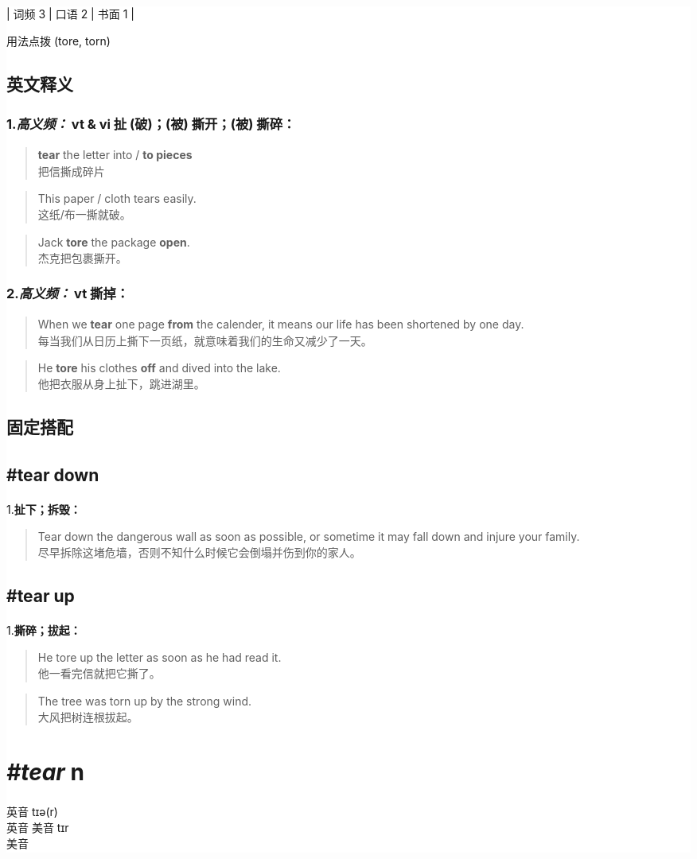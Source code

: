 
| 词频 3 | 口语 2 | 书面 1 |  

用法点拨  (tore, torn)

英文释义
---
### 1.*高义频：* **vt & vi 扯 (破)；(被) 撕开；(被) 撕碎：**  

 > **tear** the letter into / **to pieces**  
 > 把信撕成碎片    

 > This paper / cloth tears easily.  
 > 这纸/布一撕就破。    
<audio src="./media/tear-1.aac"></audio>

 > Jack **tore** the package **open**.  
 > 杰克把包裹撕开。    
<audio src="./media/tear-2.aac"></audio>

### 2.*高义频：* **vt 撕掉：**  

 > When we **tear** one page **from** the calender, it means our life has been shortened by one day.  
 > 每当我们从日历上撕下一页纸，就意味着我们的生命又减少了一天。    
<audio src="./media/tear-3.aac"></audio>

 > He **tore** his clothes **off** and dived into the lake.  
 > 他把衣服从身上扯下，跳进湖里。    
<audio src="./media/tear-4.aac"></audio>


固定搭配
---
## \#tear down
1.**扯下；拆毁：**  

 > Tear down the dangerous wall as soon as possible, or sometime it may fall down and injure your family.  
 > 尽早拆除这堵危墙，否则不知什么时候它会倒塌并伤到你的家人。    
<audio src="./media/tear-5.aac"></audio>

## \#tear up
1.**撕碎；拔起：**  

 > He tore up the letter as soon as he had read it.  
 > 他一看完信就把它撕了。    
<audio src="./media/tear-6.aac"></audio>

 > The tree was torn up by the strong wind.  
 > 大风把树连根拔起。    
<audio src="./media/tear-7.aac"></audio>


# ***\#tear*** n
英音 tɪə(r)  
英音
<audio src="./media/tear-n-B.aac"></audio>
美音 tɪr  
美音
<audio src="./media/tear-n.aac"></audio>

